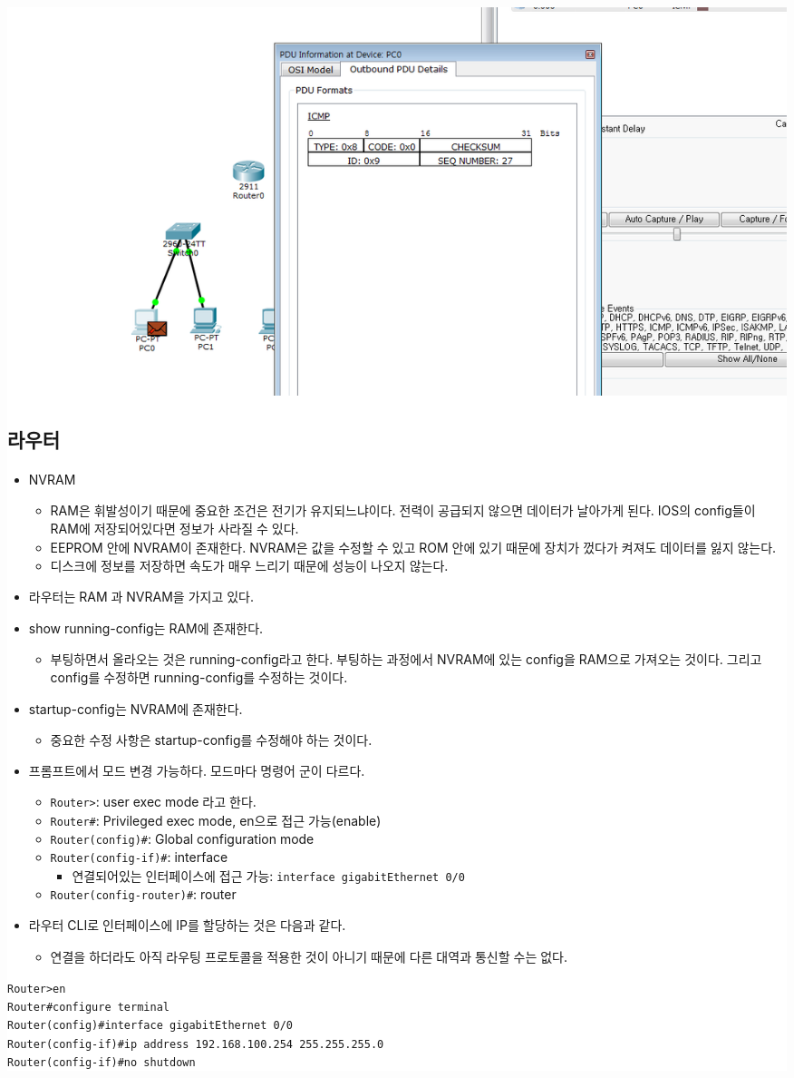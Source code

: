 ![](../images/Pasted%20image%2020221222163222.png)

## 라우터
- NVRAM
	- RAM은 휘발성이기 때문에 중요한 조건은 전기가 유지되느냐이다. 전력이 공급되지 않으면 데이터가 날아가게 된다. IOS의 config들이 RAM에 저장되어있다면 정보가 사라질 수 있다.
	- EEPROM 안에 NVRAM이 존재한다. NVRAM은 값을 수정할 수 있고 ROM 안에 있기 때문에 장치가 껐다가 켜져도 데이터를 잃지 않는다.
	- 디스크에 정보를 저장하면 속도가 매우 느리기 때문에 성능이 나오지 않는다.
- 라우터는 RAM 과 NVRAM을 가지고 있다.
- show running-config는 RAM에 존재한다.
	- 부팅하면서 올라오는 것은 running-config라고 한다. 부팅하는 과정에서 NVRAM에 있는 config을 RAM으로 가져오는 것이다. 그리고 config를 수정하면 running-config를 수정하는 것이다.
- startup-config는 NVRAM에 존재한다.
	- 중요한 수정 사항은 startup-config를 수정해야 하는 것이다.
- 프롬프트에서 모드 변경 가능하다. 모드마다 명령어 군이 다르다. 
	- `Router>`:  user exec mode 라고 한다.
	- `Router#`:  Privileged exec mode, en으로 접근 가능(enable)
	- `Router(config)#`: Global configuration mode
	- `Router(config-if)#`: interface
		- 연결되어있는 인터페이스에 접근 가능: `interface gigabitEthernet 0/0`
	- `Router(config-router)#`: router

- 라우터 CLI로 인터페이스에 IP를 할당하는 것은 다음과 같다.
	- 연결을 하더라도 아직 라우팅 프로토콜을 적용한 것이 아니기 때문에 다른 대역과 통신할 수는 없다.
```
Router>en
Router#configure terminal
Router(config)#interface gigabitEthernet 0/0
Router(config-if)#ip address 192.168.100.254 255.255.255.0
Router(config-if)#no shutdown
```
